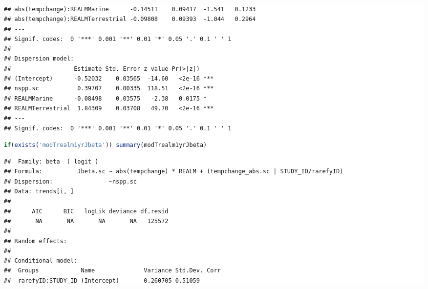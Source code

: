     ## abs(tempchange):REALMMarine      -0.14511    0.09417  -1.541   0.1233  
    ## abs(tempchange):REALMTerrestrial -0.09808    0.09393  -1.044   0.2964  
    ## ---
    ## Signif. codes:  0 '***' 0.001 '**' 0.01 '*' 0.05 '.' 0.1 ' ' 1
    ## 
    ## Dispersion model:
    ##                  Estimate Std. Error z value Pr(>|z|)    
    ## (Intercept)      -0.52032    0.03565  -14.60   <2e-16 ***
    ## nspp.sc           0.39707    0.00335  118.51   <2e-16 ***
    ## REALMMarine      -0.08498    0.03575   -2.38   0.0175 *  
    ## REALMTerrestrial  1.84309    0.03708   49.70   <2e-16 ***
    ## ---
    ## Signif. codes:  0 '***' 0.001 '**' 0.01 '*' 0.05 '.' 0.1 ' ' 1

``` r
if(exists('modTrealm1yrJbeta')) summary(modTrealm1yrJbeta)
```

    ##  Family: beta  ( logit )
    ## Formula:          Jbeta.sc ~ abs(tempchange) * REALM + (tempchange_abs.sc | STUDY_ID/rarefyID)
    ## Dispersion:                ~nspp.sc
    ## Data: trends[i, ]
    ## 
    ##      AIC      BIC   logLik deviance df.resid 
    ##       NA       NA       NA       NA   125572 
    ## 
    ## Random effects:
    ## 
    ## Conditional model:
    ##  Groups            Name              Variance Std.Dev. Corr  
    ##  rarefyID:STUDY_ID (Intercept)       0.260705 0.51059        